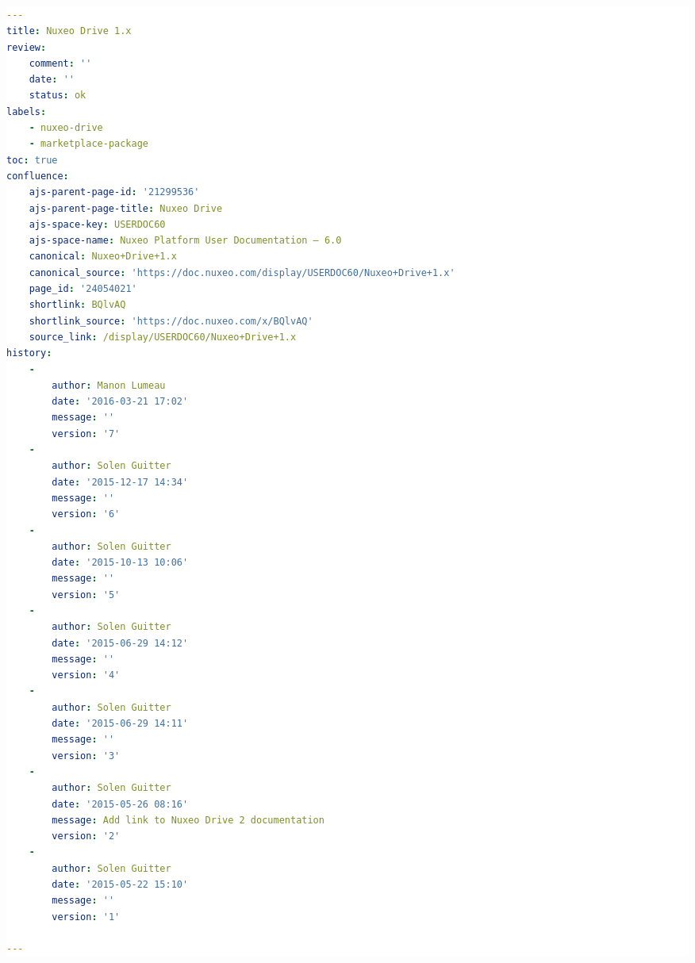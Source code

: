 ```yaml
---
title: Nuxeo Drive 1.x
review:
    comment: ''
    date: ''
    status: ok
labels:
    - nuxeo-drive
    - marketplace-package
toc: true
confluence:
    ajs-parent-page-id: '21299536'
    ajs-parent-page-title: Nuxeo Drive
    ajs-space-key: USERDOC60
    ajs-space-name: Nuxeo Platform User Documentation — 6.0
    canonical: Nuxeo+Drive+1.x
    canonical_source: 'https://doc.nuxeo.com/display/USERDOC60/Nuxeo+Drive+1.x'
    page_id: '24054021'
    shortlink: BQlvAQ
    shortlink_source: 'https://doc.nuxeo.com/x/BQlvAQ'
    source_link: /display/USERDOC60/Nuxeo+Drive+1.x
history:
    -
        author: Manon Lumeau
        date: '2016-03-21 17:02'
        message: ''
        version: '7'
    -
        author: Solen Guitter
        date: '2015-12-17 14:34'
        message: ''
        version: '6'
    -
        author: Solen Guitter
        date: '2015-10-13 10:06'
        message: ''
        version: '5'
    -
        author: Solen Guitter
        date: '2015-06-29 14:12'
        message: ''
        version: '4'
    -
        author: Solen Guitter
        date: '2015-06-29 14:11'
        message: ''
        version: '3'
    -
        author: Solen Guitter
        date: '2015-05-26 08:16'
        message: Add link to Nuxeo Drive 2 documentation
        version: '2'
    -
        author: Solen Guitter
        date: '2015-05-22 15:10'
        message: ''
        version: '1'

---
```
